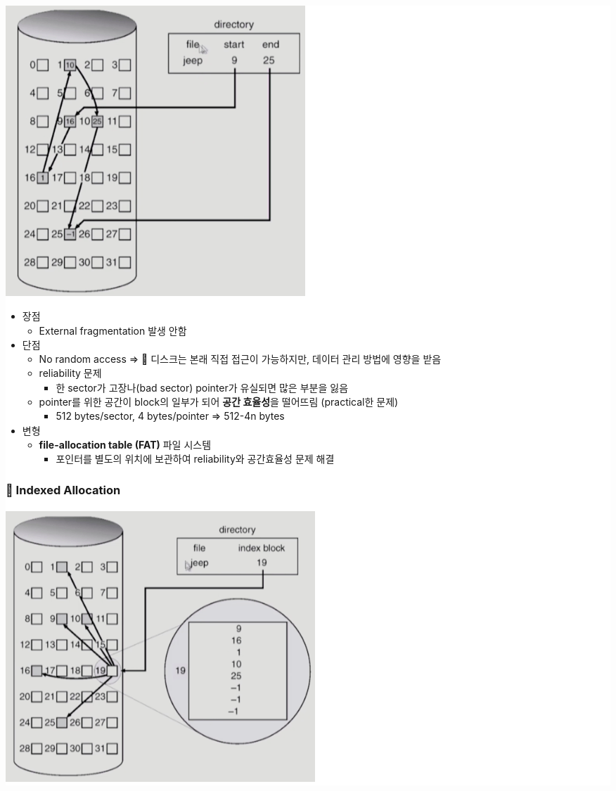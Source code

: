 ![스크린샷 2023-03-02 오후 6.11.20.png](src/%25E1%2584%2589%25E1%2585%25B3%25E1%2584%258F%25E1%2585%25B3%25E1%2584%2585%25E1%2585%25B5%25E1%2586%25AB%25E1%2584%2589%25E1%2585%25A3%25E1%2586%25BA_2023-03-02_%25E1%2584%258B%25E1%2585%25A9%25E1%2584%2592%25E1%2585%25AE_6.11.20.png)

- 장점
    - External fragmentation 발생 안함
- 단점
    - No random access ⇒ 📌 디스크는 본래 직접 접근이 가능하지만, 데이터 관리 방법에 영향을 받음
    - reliability 문제
        - 한 sector가 고장나(bad sector) pointer가 유실되면 많은 부분을 잃음
    - pointer를 위한 공간이 block의 일부가 되어 **공간 효율성**을 떨어뜨림 (practical한 문제)
        - 512 bytes/sector, 4 bytes/pointer ⇒ 512-4n bytes
- 변형
    - **file-allocation table (FAT)** 파일 시스템
        - 포인터를 별도의 위치에 보관하여 reliability와 공간효율성 문제 해결

### **📂 Indexed Allocation**

![스크린샷 2023-03-02 오후 6.22.12.png](src/%25E1%2584%2589%25E1%2585%25B3%25E1%2584%258F%25E1%2585%25B3%25E1%2584%2585%25E1%2585%25B5%25E1%2586%25AB%25E1%2584%2589%25E1%2585%25A3%25E1%2586%25BA_2023-03-02_%25E1%2584%258B%25E1%2585%25A9%25E1%2584%2592%25E1%2585%25AE_6.22.12.png)
